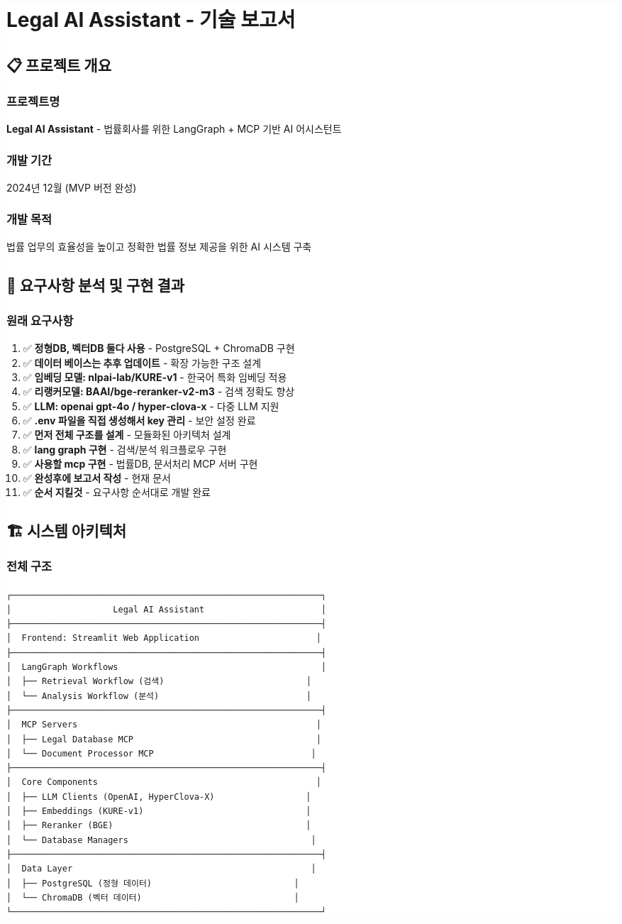 # Legal AI Assistant - 기술 보고서

## 📋 프로젝트 개요

### 프로젝트명
**Legal AI Assistant** - 법률회사를 위한 LangGraph + MCP 기반 AI 어시스턴트

### 개발 기간
2024년 12월 (MVP 버전 완성)

### 개발 목적
법률 업무의 효율성을 높이고 정확한 법률 정보 제공을 위한 AI 시스템 구축

## 🎯 요구사항 분석 및 구현 결과

### 원래 요구사항
1. ✅ **정형DB, 벡터DB 둘다 사용** - PostgreSQL + ChromaDB 구현
2. ✅ **데이터 베이스는 추후 업데이트** - 확장 가능한 구조 설계
3. ✅ **임베딩 모델: nlpai-lab/KURE-v1** - 한국어 특화 임베딩 적용
4. ✅ **리랭커모델: BAAI/bge-reranker-v2-m3** - 검색 정확도 향상
5. ✅ **LLM: openai gpt-4o / hyper-clova-x** - 다중 LLM 지원
6. ✅ **.env 파일을 직접 생성해서 key 관리** - 보안 설정 완료
7. ✅ **먼저 전체 구조를 설계** - 모듈화된 아키텍처 설계
8. ✅ **lang graph 구현** - 검색/분석 워크플로우 구현
9. ✅ **사용할 mcp 구현** - 법률DB, 문서처리 MCP 서버 구현
10. ✅ **완성후에 보고서 작성** - 현재 문서
11. ✅ **순서 지킬것** - 요구사항 순서대로 개발 완료

## 🏗️ 시스템 아키텍처

### 전체 구조
```
┌─────────────────────────────────────────────────────────────┐
│                    Legal AI Assistant                       │
├─────────────────────────────────────────────────────────────┤
│  Frontend: Streamlit Web Application                       │
├─────────────────────────────────────────────────────────────┤
│  LangGraph Workflows                                        │
│  ├── Retrieval Workflow (검색)                            │
│  └── Analysis Workflow (분석)                             │
├─────────────────────────────────────────────────────────────┤
│  MCP Servers                                               │
│  ├── Legal Database MCP                                    │
│  └── Document Processor MCP                               │
├─────────────────────────────────────────────────────────────┤
│  Core Components                                           │
│  ├── LLM Clients (OpenAI, HyperClova-X)                  │
│  ├── Embeddings (KURE-v1)                                │
│  ├── Reranker (BGE)                                      │
│  └── Database Managers                                    │
├─────────────────────────────────────────────────────────────┤
│  Data Layer                                               │
│  ├── PostgreSQL (정형 데이터)                            │
│  └── ChromaDB (벡터 데이터)                              │
└─────────────────────────────────────────────────────────────┘
```
